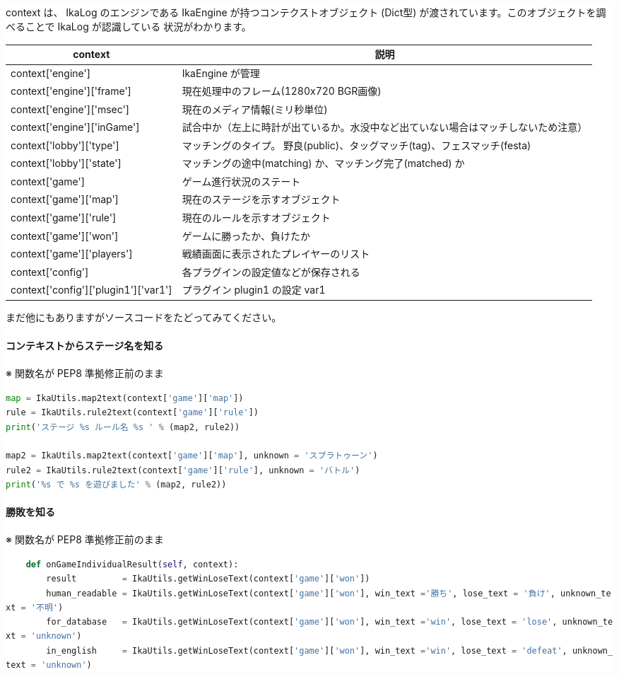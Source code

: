 context は、 IkaLog のエンジンである IkaEngine が持つコンテクストオブジェクト
(Dict型) が渡されています。このオブジェクトを調べることで IkaLog が認識している
状況がわかります。

| context | 説明 |
|---------|------|
| context['engine'] | IkaEngine が管理 |
| context['engine']['frame'] | 現在処理中のフレーム(1280x720 BGR画像) |
| context['engine']['msec'] | 現在のメディア情報(ミリ秒単位) |
| context['engine']['inGame'] | 試合中か（左上に時計が出ているか。水没中など出ていない場合はマッチしないため注意） |
| context['lobby']['type'] | マッチングのタイプ。 野良(public)、タッグマッチ(tag)、フェスマッチ(festa) |
| context['lobby']['state'] | マッチングの途中(matching) か、マッチング完了(matched) か |
| context['game'] | ゲーム進行状況のステート |
| context['game']['map'] | 現在のステージを示すオブジェクト |
| context['game']['rule'] | 現在のルールを示すオブジェクト |
| context['game']['won'] | ゲームに勝ったか、負けたか |
| context['game']['players'] | 戦績画面に表示されたプレイヤーのリスト |
| context['config'] | 各プラグインの設定値などが保存される |
| context['config']['plugin1']['var1'] | プラグイン plugin1 の設定 var1 |

まだ他にもありますがソースコードをたどってみてください。

#### コンテキストからステージ名を知る

※ 関数名が PEP8 準拠修正前のまま

````Python
map = IkaUtils.map2text(context['game']['map'])
rule = IkaUtils.rule2text(context['game']['rule'])
print('ステージ %s ルール名 %s ' % (map2, rule2))

map2 = IkaUtils.map2text(context['game']['map'], unknown = 'スプラトゥーン')
rule2 = IkaUtils.rule2text(context['game']['rule'], unknown = 'バトル')
print('%s で %s を遊びました' % (map2, rule2))

````

#### 勝敗を知る

※ 関数名が PEP8 準拠修正前のまま

````Python
    def onGameIndividualResult(self, context):
        result         = IkaUtils.getWinLoseText(context['game']['won'])
        human_readable = IkaUtils.getWinLoseText(context['game']['won'], win_text ='勝ち', lose_text = '負け', unknown_text = '不明')
        for_database   = IkaUtils.getWinLoseText(context['game']['won'], win_text ='win', lose_text = 'lose', unknown_text = 'unknown')
        in_english     = IkaUtils.getWinLoseText(context['game']['won'], win_text ='win', lose_text = 'defeat', unknown_text = 'unknown')
````
